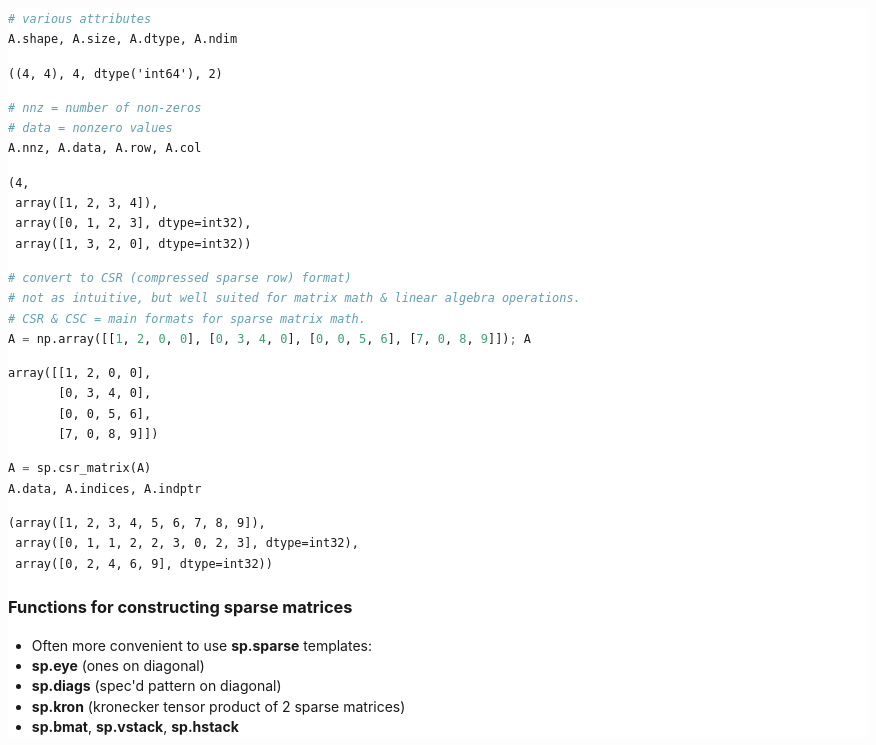 


```python
# various attributes
A.shape, A.size, A.dtype, A.ndim
```




    ((4, 4), 4, dtype('int64'), 2)




```python
# nnz = number of non-zeros
# data = nonzero values
A.nnz, A.data, A.row, A.col
```




    (4,
     array([1, 2, 3, 4]),
     array([0, 1, 2, 3], dtype=int32),
     array([1, 3, 2, 0], dtype=int32))




```python
# convert to CSR (compressed sparse row) format)
# not as intuitive, but well suited for matrix math & linear algebra operations.
# CSR & CSC = main formats for sparse matrix math.
A = np.array([[1, 2, 0, 0], [0, 3, 4, 0], [0, 0, 5, 6], [7, 0, 8, 9]]); A
```




    array([[1, 2, 0, 0],
           [0, 3, 4, 0],
           [0, 0, 5, 6],
           [7, 0, 8, 9]])




```python
A = sp.csr_matrix(A)
A.data, A.indices, A.indptr
```




    (array([1, 2, 3, 4, 5, 6, 7, 8, 9]),
     array([0, 1, 1, 2, 2, 3, 0, 2, 3], dtype=int32),
     array([0, 2, 4, 6, 9], dtype=int32))



### Functions for constructing sparse matrices
* Often more convenient to use __sp.sparse__ templates:
* __sp.eye__ (ones on diagonal)
* __sp.diags__ (spec'd pattern on diagonal)
* __sp.kron__  (kronecker tensor product of 2 sparse matrices)
* __sp.bmat__, __sp.vstack__, __sp.hstack__
